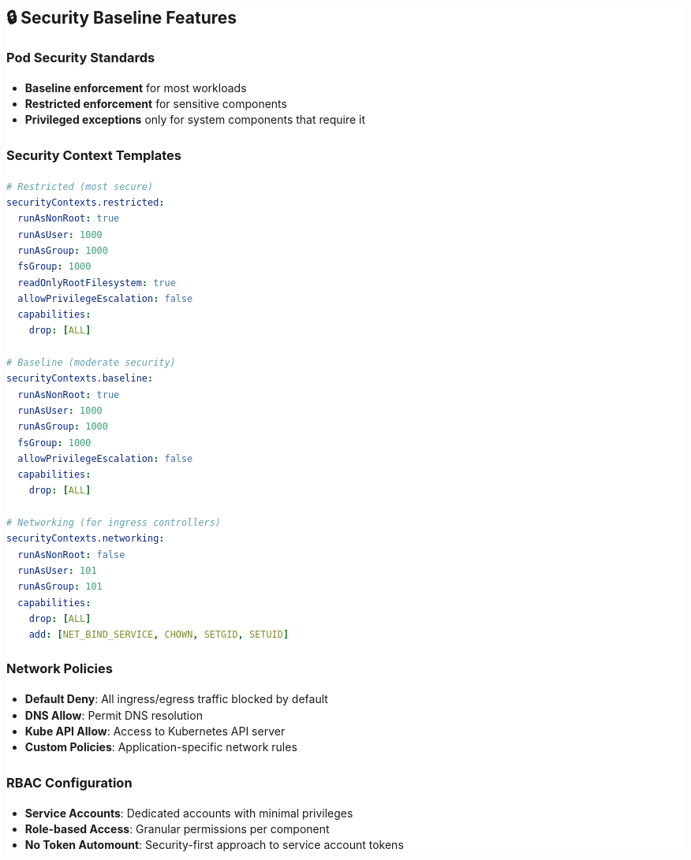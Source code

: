 ## 🔒 Security Baseline Features

### Pod Security Standards
- **Baseline enforcement** for most workloads
- **Restricted enforcement** for sensitive components
- **Privileged exceptions** only for system components that require it

### Security Context Templates
```yaml
# Restricted (most secure)
securityContexts.restricted:
  runAsNonRoot: true
  runAsUser: 1000
  runAsGroup: 1000
  fsGroup: 1000
  readOnlyRootFilesystem: true
  allowPrivilegeEscalation: false
  capabilities:
    drop: [ALL]

# Baseline (moderate security)
securityContexts.baseline:
  runAsNonRoot: true
  runAsUser: 1000
  runAsGroup: 1000
  fsGroup: 1000
  allowPrivilegeEscalation: false
  capabilities:
    drop: [ALL]

# Networking (for ingress controllers)
securityContexts.networking:
  runAsNonRoot: false
  runAsUser: 101
  runAsGroup: 101
  capabilities:
    drop: [ALL]
    add: [NET_BIND_SERVICE, CHOWN, SETGID, SETUID]
```

### Network Policies
- **Default Deny**: All ingress/egress traffic blocked by default
- **DNS Allow**: Permit DNS resolution
- **Kube API Allow**: Access to Kubernetes API server
- **Custom Policies**: Application-specific network rules

### RBAC Configuration
- **Service Accounts**: Dedicated accounts with minimal privileges
- **Role-based Access**: Granular permissions per component
- **No Token Automount**: Security-first approach to service account tokens

